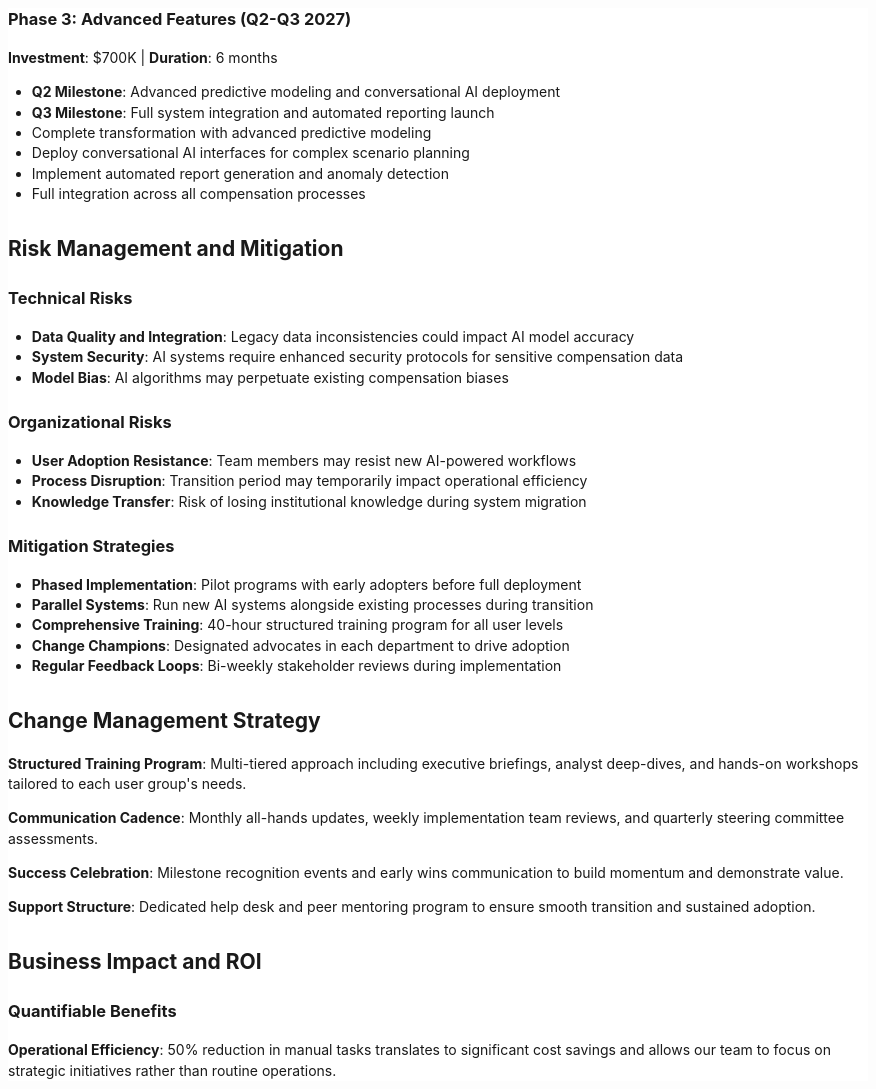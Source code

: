 ### Phase 3: Advanced Features (Q2-Q3 2027)
**Investment**: $700K | **Duration**: 6 months
- **Q2 Milestone**: Advanced predictive modeling and conversational AI deployment
- **Q3 Milestone**: Full system integration and automated reporting launch
- Complete transformation with advanced predictive modeling
- Deploy conversational AI interfaces for complex scenario planning
- Implement automated report generation and anomaly detection
- Full integration across all compensation processes

## Risk Management and Mitigation

### Technical Risks
- **Data Quality and Integration**: Legacy data inconsistencies could impact AI model accuracy
- **System Security**: AI systems require enhanced security protocols for sensitive compensation data  
- **Model Bias**: AI algorithms may perpetuate existing compensation biases

### Organizational Risks
- **User Adoption Resistance**: Team members may resist new AI-powered workflows
- **Process Disruption**: Transition period may temporarily impact operational efficiency
- **Knowledge Transfer**: Risk of losing institutional knowledge during system migration

### Mitigation Strategies
- **Phased Implementation**: Pilot programs with early adopters before full deployment
- **Parallel Systems**: Run new AI systems alongside existing processes during transition
- **Comprehensive Training**: 40-hour structured training program for all user levels
- **Change Champions**: Designated advocates in each department to drive adoption
- **Regular Feedback Loops**: Bi-weekly stakeholder reviews during implementation

## Change Management Strategy

**Structured Training Program**: Multi-tiered approach including executive briefings, analyst deep-dives, and hands-on workshops tailored to each user group's needs.

**Communication Cadence**: Monthly all-hands updates, weekly implementation team reviews, and quarterly steering committee assessments.

**Success Celebration**: Milestone recognition events and early wins communication to build momentum and demonstrate value.

**Support Structure**: Dedicated help desk and peer mentoring program to ensure smooth transition and sustained adoption.

## Business Impact and ROI

### Quantifiable Benefits

**Operational Efficiency**: 50% reduction in manual tasks translates to significant cost savings and allows our team to focus on strategic initiatives rather than routine operations.
